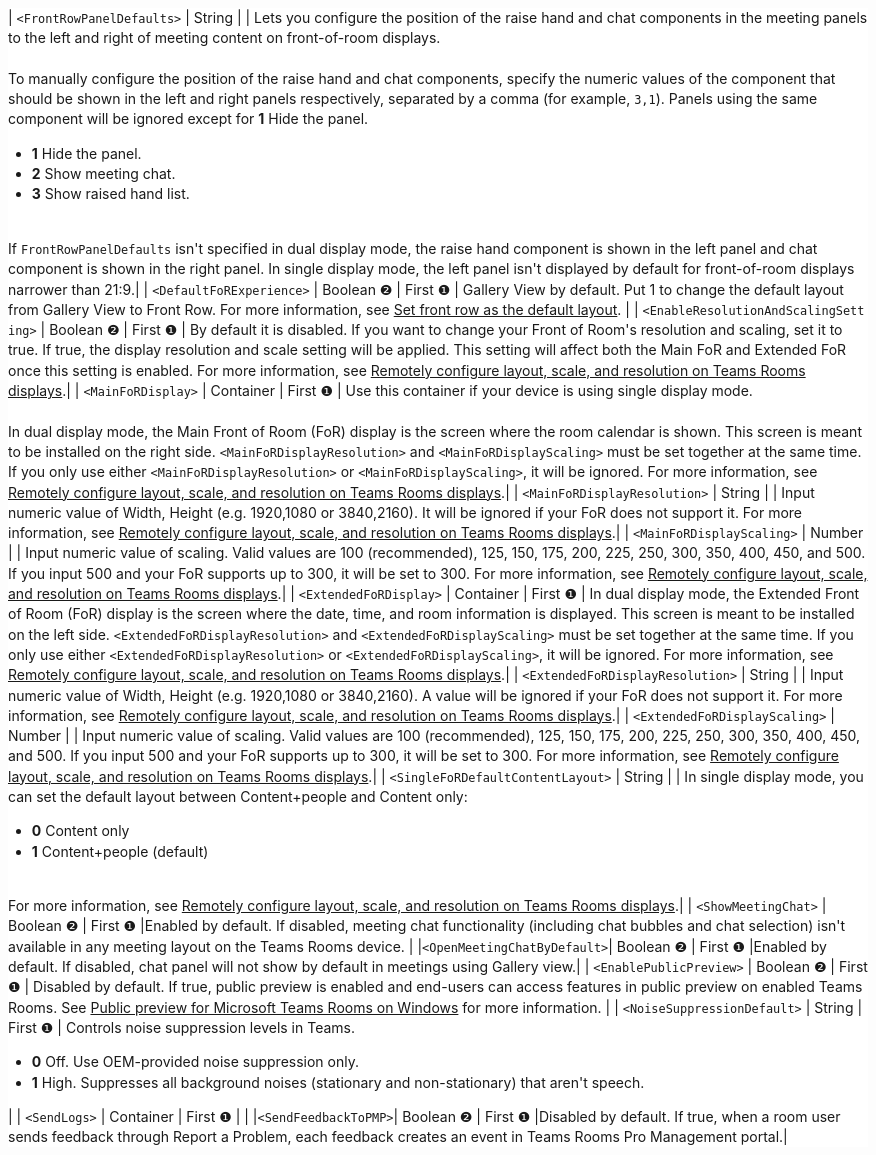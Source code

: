 | `<FrontRowPanelDefaults>` | String | | Lets you configure the position of the raise hand and chat components in the meeting panels to the left and right of meeting content on front-of-room displays.<br> <br>To manually configure the position of the raise hand and chat components, specify the numeric values of the component that should be shown in the left and right panels respectively, separated by a comma (for example, `3,1`).  Panels using the same component will be ignored except for <b>1</b> Hide the panel.<ul><li><b>1</b> Hide the panel.  </li><li><b>2</b> Show meeting chat.</li><li><b>3</b> Show raised hand list.</li></ul><br>If `FrontRowPanelDefaults` isn't specified in dual display mode, the raise hand component is shown in the left panel and chat component is shown in the right panel. In single display mode, the left panel isn't displayed by default for front-of-room displays narrower than 21:9.|
| `<DefaultFoRExperience>` | Boolean &#x2777; | First &#x2776; | Gallery View by default. Put 1 to change the default layout from Gallery View to Front Row. For more information, see [Set front row as the default layout](manage-front-row.md). |
| `<EnableResolutionAndScalingSetting>` | Boolean &#x2777; | First &#x2776; | By default it is disabled. If you want to change your Front of Room's resolution and scaling, set it to true. If true, the display resolution and scale setting will be applied. This setting will affect both the Main FoR and Extended FoR once this setting is enabled. For more information, see [Remotely configure layout, scale, and resolution on Teams Rooms displays](manage-front-room-scale-res.md).|
| `<MainFoRDisplay>` | Container | First &#x2776; | Use this container if your device is using single display mode.<br><br>In dual display mode, the Main Front of Room (FoR) display is the screen where the room calendar is shown. This screen is meant to be installed on the right side.  `<MainFoRDisplayResolution>` and `<MainFoRDisplayScaling>` must be set together at the same time. If you only use either `<MainFoRDisplayResolution>` or `<MainFoRDisplayScaling>`, it will be ignored. For more information, see [Remotely configure layout, scale, and resolution on Teams Rooms displays](manage-front-room-scale-res.md).|
| `<MainFoRDisplayResolution>` | String |  | Input numeric value of Width, Height (e.g. 1920,1080 or 3840,2160). It will be ignored if your FoR does not support it. For more information, see [Remotely configure layout, scale, and resolution on Teams Rooms displays](manage-front-room-scale-res.md).|
| `<MainFoRDisplayScaling>` | Number |  | Input numeric value of scaling. Valid values are 100 (recommended), 125, 150, 175, 200, 225, 250, 300, 350, 400, 450, and 500. If you input 500 and your FoR supports up to 300, it will be set to 300. For more information, see [Remotely configure layout, scale, and resolution on Teams Rooms displays](manage-front-room-scale-res.md).|
| `<ExtendedFoRDisplay>` | Container | First &#x2776; | In dual display mode, the Extended Front of Room (FoR) display is the screen where the date, time, and room information is displayed. This screen is meant to be installed on the left side.  `<ExtendedFoRDisplayResolution>` and `<ExtendedFoRDisplayScaling>` must be set together at the same time. If you only use either `<ExtendedFoRDisplayResolution>` or `<ExtendedFoRDisplayScaling>`, it will be ignored. For more information, see [Remotely configure layout, scale, and resolution on Teams Rooms displays](manage-front-room-scale-res.md).|
| `<ExtendedFoRDisplayResolution>` | String |  | Input numeric value of Width, Height (e.g. 1920,1080 or 3840,2160). A value will be ignored if your FoR does not support it. For more information, see [Remotely configure layout, scale, and resolution on Teams Rooms displays](manage-front-room-scale-res.md).|
| `<ExtendedFoRDisplayScaling>` | Number |  | Input numeric value of scaling. Valid values are 100 (recommended), 125, 150, 175, 200, 225, 250, 300, 350, 400, 450, and 500. If you input 500 and your FoR supports up to 300, it will be set to 300. For more information, see [Remotely configure layout, scale, and resolution on Teams Rooms displays](manage-front-room-scale-res.md).|
| `<SingleFoRDefaultContentLayout>` | String |  | In single display mode, you can set the default layout between Content+people and Content only:<br><ul><li><b>0</b> Content only</li><li><b>1</b> Content+people (default)</li></ul><br> For more information, see [Remotely configure layout, scale, and resolution on Teams Rooms displays](manage-front-room-scale-res.md).|
| `<ShowMeetingChat>` | Boolean &#x2777; | First &#x2776; |Enabled by default. If disabled, meeting chat functionality (including chat bubbles and chat selection) isn't available in any meeting layout on the Teams Rooms device. |
|`<OpenMeetingChatByDefault>`| Boolean ❷ | First ❶ |Enabled by default. If disabled, chat panel will not show by default in meetings using Gallery view.|
| `<EnablePublicPreview>` | Boolean &#x2777; | First &#x2776; | Disabled by default. If true, public preview is enabled and end-users can access features in public preview on enabled Teams Rooms. See [Public preview for Microsoft Teams Rooms on Windows](../public-preview-doc-updates.md#public-preview-for-microsoft-teams-rooms-on-windows) for more information. |
| `<NoiseSuppressionDefault>` | String | First &#x2776; | Controls noise suppression levels in Teams.<br><ul><li><b>0</b> Off. Use OEM-provided noise suppression only.</li><li><b>1</b> High. Suppresses all background noises (stationary and non-stationary) that aren't speech.</li></ul> |
| `<SendLogs>` | Container | First &#x2776; |  |
|`<SendFeedbackToPMP>`| Boolean ❷ | First ❶ |Disabled by default. If true, when a room user sends feedback through Report a Problem, each feedback creates an event in Teams Rooms Pro Management portal.|